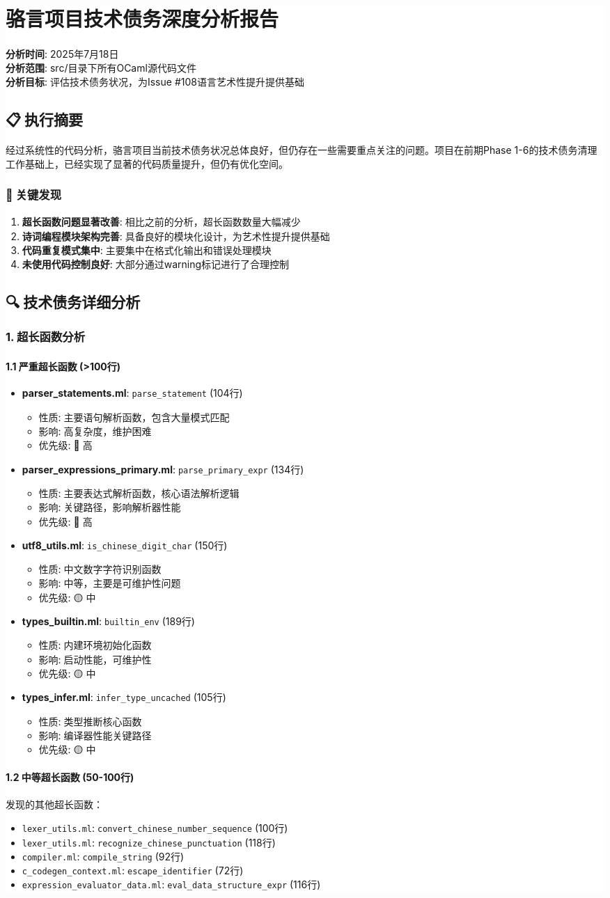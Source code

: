 # 骆言项目技术债务深度分析报告

**分析时间**: 2025年7月18日  
**分析范围**: src/目录下所有OCaml源代码文件  
**分析目标**: 评估技术债务状况，为Issue #108语言艺术性提升提供基础  

## 📋 执行摘要

经过系统性的代码分析，骆言项目当前技术债务状况总体良好，但仍存在一些需要重点关注的问题。项目在前期Phase 1-6的技术债务清理工作基础上，已经实现了显著的代码质量提升，但仍有优化空间。

### 🎯 关键发现

1. **超长函数问题显著改善**: 相比之前的分析，超长函数数量大幅减少
2. **诗词编程模块架构完善**: 具备良好的模块化设计，为艺术性提升提供基础
3. **代码重复模式集中**: 主要集中在格式化输出和错误处理模块
4. **未使用代码控制良好**: 大部分通过warning标记进行了合理控制

## 🔍 技术债务详细分析

### 1. 超长函数分析

#### 1.1 严重超长函数 (>100行)
- **parser_statements.ml**: `parse_statement` (104行)
  - 性质: 主要语句解析函数，包含大量模式匹配
  - 影响: 高复杂度，维护困难
  - 优先级: 🔴 高

- **parser_expressions_primary.ml**: `parse_primary_expr` (134行)
  - 性质: 主要表达式解析函数，核心语法解析逻辑
  - 影响: 关键路径，影响解析器性能
  - 优先级: 🔴 高

- **utf8_utils.ml**: `is_chinese_digit_char` (150行)
  - 性质: 中文数字字符识别函数
  - 影响: 中等，主要是可维护性问题
  - 优先级: 🟡 中

- **types_builtin.ml**: `builtin_env` (189行)
  - 性质: 内建环境初始化函数
  - 影响: 启动性能，可维护性
  - 优先级: 🟡 中

- **types_infer.ml**: `infer_type_uncached` (105行)
  - 性质: 类型推断核心函数
  - 影响: 编译器性能关键路径
  - 优先级: 🟡 中

#### 1.2 中等超长函数 (50-100行)
发现的其他超长函数：
- `lexer_utils.ml`: `convert_chinese_number_sequence` (100行)
- `lexer_utils.ml`: `recognize_chinese_punctuation` (118行)
- `compiler.ml`: `compile_string` (92行)
- `c_codegen_context.ml`: `escape_identifier` (72行)
- `expression_evaluator_data.ml`: `eval_data_structure_expr` (116行)
